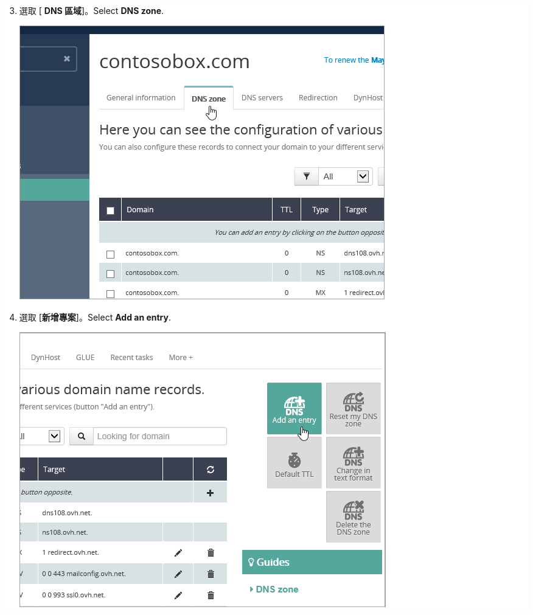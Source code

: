 3. <span data-ttu-id="c5fcc-166">選取 [ **DNS 區域**]。</span><span class="sxs-lookup"><span data-stu-id="c5fcc-166">Select **DNS zone**.</span></span>
    
    ![OVH 選取 DNS 區域](../../media/45218cbe-f3f8-4804-87f9-cfcef89ea113.png)
  
4. <span data-ttu-id="c5fcc-168">選取 [**新增專案**]。</span><span class="sxs-lookup"><span data-stu-id="c5fcc-168">Select **Add an entry**.</span></span>
    
    ![OVH 新增專案](../../media/13ded54b-9e48-4c98-8e1b-8c4a99633bc0.png)
  